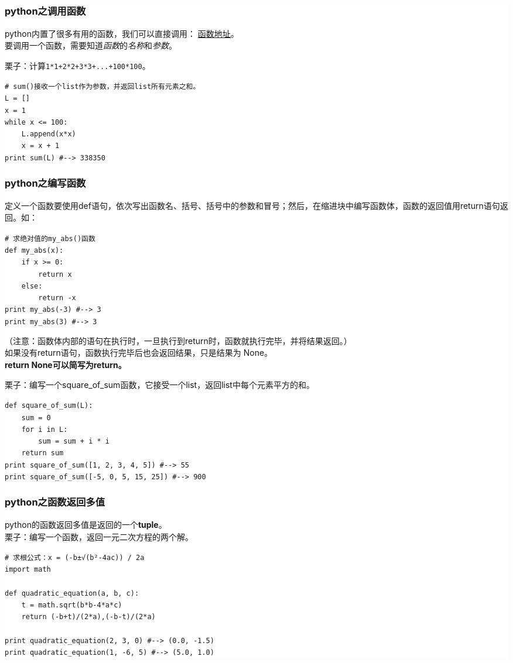 ### python之调用函数
python内置了很多有用的函数，我们可以直接调用： [函数地址](http://docs.python.org/2/library/functions.html)。<br/>
要调用一个函数，需要知道*函数*的*名称*和*参数*。

栗子：计算`1*1+2*2+3*3+...+100*100`。
```
# sum()接收一个list作为参数，并返回list所有元素之和。
L = []
x = 1
while x <= 100:
    L.append(x*x)
    x = x + 1
print sum(L) #--> 338350
```

### python之编写函数
定义一个函数要使用def语句，依次写出函数名、括号、括号中的参数和冒号；然后，在缩进块中编写函数体，函数的返回值用return语句返回。如：
```
# 求绝对值的my_abs()函数
def my_abs(x):
    if x >= 0:
        return x
    else:
        return -x
print my_abs(-3) #--> 3
print my_abs(3) #--> 3
```
（注意：函数体内部的语句在执行时，一旦执行到return时，函数就执行完毕，并将结果返回。）<br/>
如果没有return语句，函数执行完毕后也会返回结果，只是结果为 None。<br/>
**return None可以简写为return。**

栗子：编写一个square_of_sum函数，它接受一个list，返回list中每个元素平方的和。
```
def square_of_sum(L):
    sum = 0
    for i in L:
        sum = sum + i * i
    return sum
print square_of_sum([1, 2, 3, 4, 5]) #--> 55
print square_of_sum([-5, 0, 5, 15, 25]) #--> 900
```

### python之函数返回多值
python的函数返回多值是返回的一个**tuple**。<br/>
栗子：编写一个函数，返回一元二次方程的两个解。
```
# 求根公式：x = (-b±√(b²-4ac)) / 2a
import math

def quadratic_equation(a, b, c):
    t = math.sqrt(b*b-4*a*c)
    return (-b+t)/(2*a),(-b-t)/(2*a)

print quadratic_equation(2, 3, 0) #--> (0.0, -1.5)
print quadratic_equation(1, -6, 5) #--> (5.0, 1.0)
```
